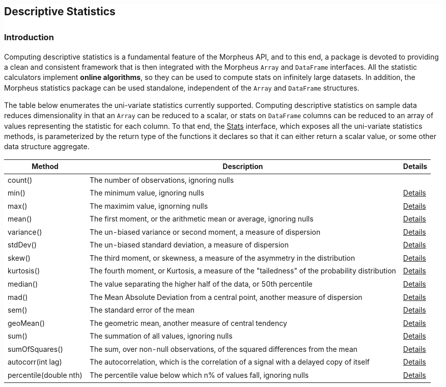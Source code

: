 ## Descriptive Statistics

### Introduction

Computing descriptive statistics is a fundamental feature of the Morpheus API, and to this end, a package is devoted 
to providing a clean and consistent framework that is then integrated with the Morpheus `Array` and `DataFrame` interfaces. 
All the statistic calculators implement **online algorithms**, so they can be used to compute stats on infinitely large 
datasets. In addition, the Morpheus statistics package can be used standalone, independent of the `Array` and `DataFrame` 
structures.

The table below enumerates the uni-variate statistics currently supported. Computing descriptive statistics on sample 
data reduces dimensionality in that an `Array` can be reduced to a scalar, or stats on `DataFrame` columns can be 
reduced to an array of values representing the statistic for each column. To that end, the 
[Stats](https://github.com/d3xsystems/d3x-morpheus/blob/master/morpheus-core/src/main/java/com/d3x/morpheus/stats/Stats.java) 
interface, which exposes all the uni-variate statistics methods, is parameterized by the return type of the functions 
it declares so that it can either return a scalar value, or some other data structure aggregate.

| Method                    | Description                                                                                   | Details
|---------------------------|-----------------------------------------------------------------------------------------------|---------------------------------------------------------------------|
| count()                   | The number of observations, ignoring nulls                                                    |                                                                     |   
| min()                     | The minimum value, ignoring nulls                                                             | [Details](https://en.wikipedia.org/wiki/Sample_maximum_and_minimum) |
| max()                     | The maximim value, ignorning nulls                                                            | [Details](https://en.wikipedia.org/wiki/Sample_maximum_and_minimum) |
| mean()                    | The first moment, or the arithmetic mean or average, ignoring nulls                           | [Details](https://en.wikipedia.org/wiki/Mean)                       |
| variance()                | The un-biased variance or second moment, a measure of dispersion                              | [Details](https://en.wikipedia.org/wiki/Variance)                   |
| stdDev()                  | The un-biased standard deviation, a measure of dispersion                                     | [Details](https://en.wikipedia.org/wiki/Standard_deviation)         |
| skew()                    | The third moment, or skewness, a measure of the asymmetry in the distribution                 | [Details](https://en.wikipedia.org/wiki/Skewness)                   | 
| kurtosis()                | The fourth moment, or Kurtosis, a measure of the "tailedness" of the probability distribution | [Details](https://en.wikipedia.org/wiki/Kurtosis)                   |         
| median()                  | The value separating the higher half of the data, or 50th percentile                          | [Details](https://en.wikipedia.org/wiki/Median)                     |
| mad()                     | The Mean Absolute Deviation from a central point, another measure of dispersion               | [Details](https://en.wikipedia.org/wiki/Average_absolute_deviation) |
| sem()                     | The standard error of the mean                                                                | [Details](https://en.wikipedia.org/wiki/Standard_error)             |
| geoMean()                 | The geometric mean, another measure of central tendency                                       | [Details](https://en.wikipedia.org/wiki/Geometric_mean)             |
| sum()                     | The summation of all values, ignoring nulls                                                   | [Details](https://en.wikipedia.org/wiki/Summation)                  |
| sumOfSquares()            | The sum, over non-null observations, of the squared differences from the mean                 | [Details](https://en.wikipedia.org/wiki/Total_sum_of_squares)       | 
| autocorr(int lag)         | The autocorrelation, which is the correlation of a signal with a delayed copy of itself       | [Details](https://en.wikipedia.org/wiki/Autocorrelation)            |
| percentile(double nth)    | The percentile value below which n% of values fall, ignoring nulls                            | [Details](https://en.wikipedia.org/wiki/Percentile)                 |

